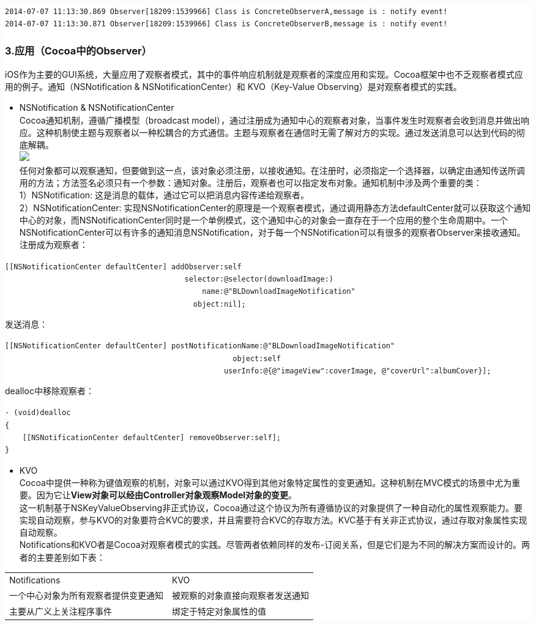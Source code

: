 ```
2014-07-07 11:13:30.869 Observer[18209:1539966] Class is ConcreteObserverA,message is : notify event!
2014-07-07 11:13:30.871 Observer[18209:1539966] Class is ConcreteObserverB,message is : notify event!
```

### 3.应用（Cocoa中的Observer）
iOS作为主要的GUI系统，大量应用了观察者模式，其中的事件响应机制就是观察者的深度应用和实现。Cocoa框架中也不乏观察者模式应用的例子。通知（NSNotification & NSNotificationCenter）和 KVO（Key-Value Observing）是对观察者模式的实践。

* NSNotification & NSNotificationCenter  <br/>
Cocoa通知机制，遵循广播模型（broadcast model），通过注册成为通知中心的观察者对象，当事件发生时观察者会收到消息并做出响应。这种机制使主题与观察者以一种松耦合的方式通信。主题与观察者在通信时无需了解对方的实现。通过发送消息可以达到代码的彻底解耦。  <br/>
 <img src='/images/2014/07/notificationcenter.jpg' />  <br/>
任何对象都可以观察通知，但要做到这一点，该对象必须注册，以接收通知。在注册时，必须指定一个选择器，以确定由通知传送所调用的方法；方法签名必须只有一个参数：通知对象。注册后，观察者也可以指定发布对象。通知机制中涉及两个重要的类：  <br/>
1）NSNotification: 这是消息的载体，通过它可以把消息内容传递给观察者。  <br/>
2）NSNotificationCenter: 实现NSNotificationCenter的原理是一个观察者模式，通过调用静态方法defaultCenter就可以获取这个通知中心的对象，而NSNotificationCenter同时是一个单例模式，这个通知中心的对象会一直存在于一个应用的整个生命周期中。一个NSNotificationCenter可以有许多的通知消息NSNotification，对于每一个NSNotification可以有很多的观察者Observer来接收通知。  <br/>
注册成为观察者：

```
[[NSNotificationCenter defaultCenter] addObserver:self 
										 selector:@selector(downloadImage:) 
										 	 name:@"BLDownloadImageNotification" 
										   object:nil];
```
发送消息：

``` 
[[NSNotificationCenter defaultCenter] postNotificationName:@"BLDownloadImageNotification"
                                                    object:self                                                 
                                                  userInfo:@{@"imageView":coverImage, @"coverUrl":albumCover}];
```
dealloc中移除观察者：

```
- (void)dealloc
{
    [[NSNotificationCenter defaultCenter] removeObserver:self];
}
```

* KVO  <br/>
Cocoa中提供一种称为键值观察的机制，对象可以通过KVO得到其他对象特定属性的变更通知。这种机制在MVC模式的场景中尤为重要。因为它让**View对象可以经由Controller对象观察Model对象的变更**。  <br/>
这一机制基于NSKeyValueObserving非正式协议，Cocoa通过这个协议为所有遵循协议的对象提供了一种自动化的属性观察能力。要实现自动观察，参与KVO的对象要符合KVC的要求，并且需要符合KVC的存取方法。KVC基于有关非正式协议，通过存取对象属性实现自动观察。  <br/>
Notifications和KVO者是Cocoa对观察者模式的实践。尽管两者依赖同样的发布-订阅关系，但是它们是为不同的解决方案而设计的。两者的主要差别如下表：
<table>
	<tr>
		<td><srong>Notifications</strong></td>
		<td>KVO</td>
	</tr>
	<tr>
		<td>一个中心对象为所有观察者提供变更通知</td>
		<td>被观察的对象直接向观察者发送通知</td>
	</tr>
	<tr>
		<td>主要从广义上关注程序事件</td>
		<td>绑定于特定对象属性的值</td>
	</tr>
	<tr>